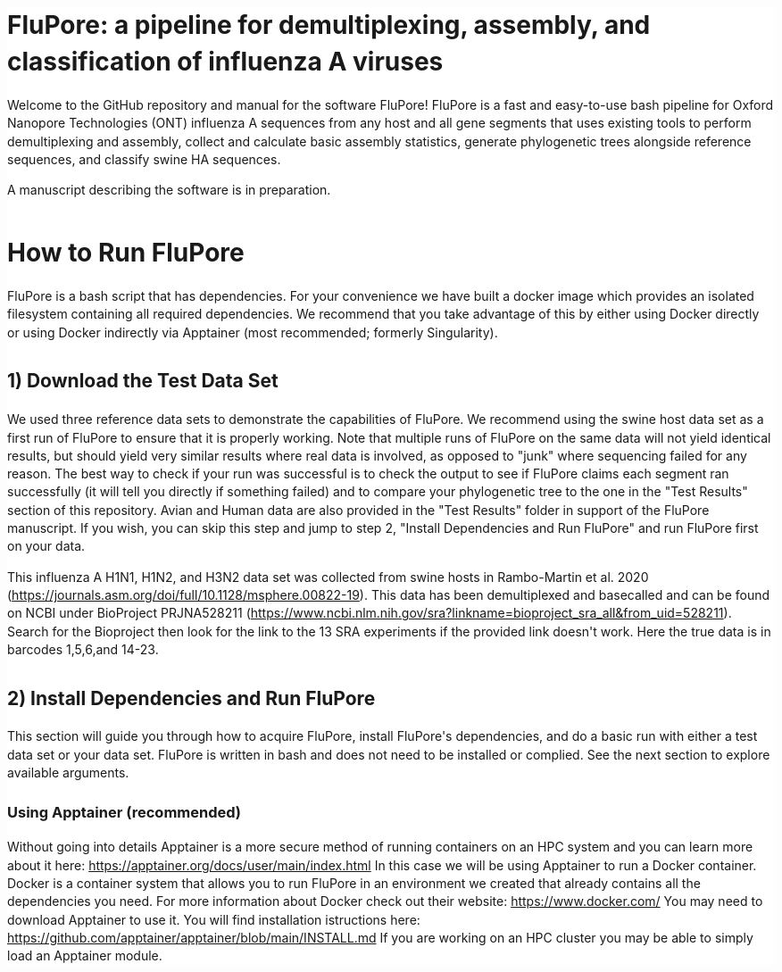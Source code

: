 # FluPore: a pipeline for demultiplexing, assembly, and classification of influenza A viruses
Welcome to the GitHub repository and manual for the software FluPore! FluPore is a fast and easy-to-use bash pipeline for Oxford Nanopore Technologies (ONT) influenza A sequences from any host and all gene segments that uses existing tools to perform demultiplexing and assembly, collect and calculate basic assembly statistics, generate phylogenetic trees alongside reference sequences, and classify swine HA sequences. 

A manuscript describing the software is in preparation.

# How to Run FluPore
FluPore is a bash script that has dependencies. For your convenience we have built a docker image which provides an isolated filesystem containing all required dependencies. We recommend that you take advantage of this by either using Docker directly or using Docker indirectly via Apptainer (most recommended; formerly Singularity).

## 1) Download the Test Data Set
We used three reference data sets to demonstrate the capabilities of FluPore. We recommend using the swine host data set as a first run of FluPore to ensure that it is properly working. Note that multiple runs of FluPore on the same data will not yield identical results, but should yield very similar results where real data is involved, as opposed to "junk" where sequencing failed for any reason. The best way to check if your run was successful is to check the output to see if FluPore claims each segment ran successfully (it will tell you directly if something failed) and to compare your phylogenetic tree to the one in the "Test Results" section of this repository. Avian and Human data are also provided in the "Test Results" folder in support of the FluPore manuscript. If you wish, you can skip this step and jump to step 2, "Install Dependencies and Run FluPore" and run FluPore first on your data.

This influenza A H1N1, H1N2, and H3N2 data set was collected from swine hosts in Rambo-Martin et al. 2020 (https://journals.asm.org/doi/full/10.1128/msphere.00822-19). This data has been demultiplexed and basecalled and can be found on NCBI under BioProject PRJNA528211 (https://www.ncbi.nlm.nih.gov/sra?linkname=bioproject_sra_all&from_uid=528211). Search for the Bioproject then look for the link to the 13 SRA experiments if the provided link doesn't work. Here the true data is in barcodes 1,5,6,and 14-23. 

## 2) Install Dependencies and Run FluPore
This section will guide you through how to acquire FluPore, install FluPore's dependencies, and do a basic run with either a test data set or your data set. FluPore is written in bash and does not need to be installed or complied. See the next section to explore available arguments.

### Using Apptainer (recommended)
Without going into details Apptainer is a more secure method of running containers on an HPC system and you can learn more about it here: https://apptainer.org/docs/user/main/index.html
In this case we will be using Apptainer to run a Docker container. Docker is a container system that allows you to run FluPore in an environment we created that already contains all the dependencies you need. For more information about Docker check out their website: https://www.docker.com/
You may need to download Apptainer to use it. You will find installation istructions here: https://github.com/apptainer/apptainer/blob/main/INSTALL.md
If you are working on an HPC cluster you may be able to simply load an Apptainer module.
